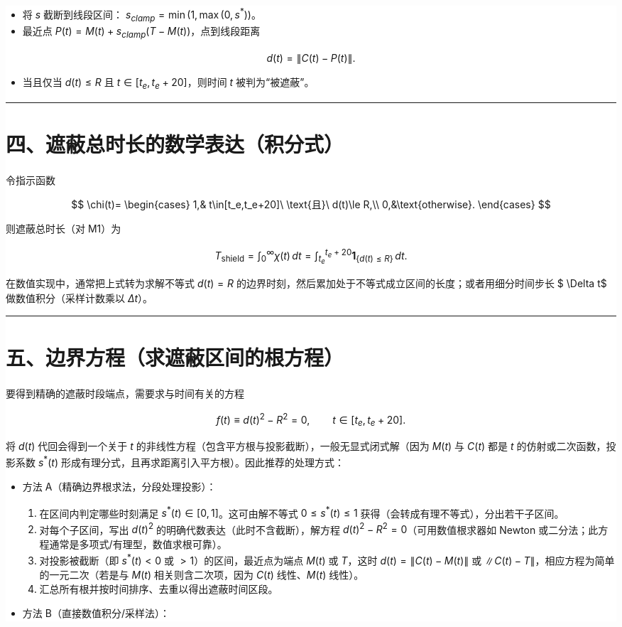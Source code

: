 * 将 $s$ 截断到线段区间： $s_{clamp}=\min(1,\max(0,s^*))$。
* 最近点 $P(t)=M(t)+s_{clamp}(T-M(t))$，点到线段距离

$$
d(t)=\|C(t)-P(t)\|.
$$

* 当且仅当 $d(t)\le R$ 且 $t\in[t_e,\,t_e+20]$，则时间 $t$ 被判为“被遮蔽”。

---

# 四、遮蔽总时长的数学表达（积分式）

令指示函数

$$
\chi(t)=
\begin{cases}
1,& t\in[t_e,t_e+20]\ \text{且}\ d(t)\le R,\\
0,&\text{otherwise}.
\end{cases}
$$

则遮蔽总时长（对 M1）为

$$
T_{\text{shield}}=\int_{0}^{\infty} \chi(t)\,dt
=\int_{t_e}^{t_e+20} \mathbf{1}_{\{d(t)\le R\}}\,dt.
$$

在数值实现中，通常把上式转为求解不等式 $d(t)=R$ 的边界时刻，然后累加处于不等式成立区间的长度；或者用细分时间步长 $ \Delta t$ 做数值积分（采样计数乘以 $\Delta t$）。

---

# 五、边界方程（求遮蔽区间的根方程）

要得到精确的遮蔽时段端点，需要求与时间有关的方程

$$
f(t)\equiv d(t)^2 - R^2 = 0,\qquad t\in[t_e,t_e+20].
$$

将 $d(t)$ 代回会得到一个关于 $t$ 的非线性方程（包含平方根与投影截断），一般无显式闭式解（因为 $M(t)$ 与 $C(t)$ 都是 $t$ 的仿射或二次函数，投影系数 $s^*(t)$ 形成有理分式，且再求距离引入平方根）。因此推荐的处理方式：

* 方法 A（精确边界根求法，分段处理投影）：

  1. 在区间内判定哪些时刻满足 $s^*(t)\in[0,1]$。这可由解不等式 $0\le s^*(t)\le1$ 获得（会转成有理不等式），分出若干子区间。
  2. 对每个子区间，写出 $d(t)^2$ 的明确代数表达（此时不含截断），解方程 $d(t)^2-R^2=0$（可用数值根求器如 Newton 或二分法；此方程通常是多项式/有理型，数值求根可靠）。
  3. 对投影被截断（即 $s^*(t)<0$ 或 $>1$）的区间，最近点为端点 $M(t)$ 或 $T$，这时 $d(t)=\|C(t)-M(t)\|$ 或 $\|C(t)-T\|$，相应方程为简单的一元二次（若是与 $M(t)$ 相关则含二次项，因为 $C(t)$ 线性、$M(t)$ 线性）。
  4. 汇总所有根并按时间排序、去重以得出遮蔽时间区段。

* 方法 B（直接数值积分/采样法）：
